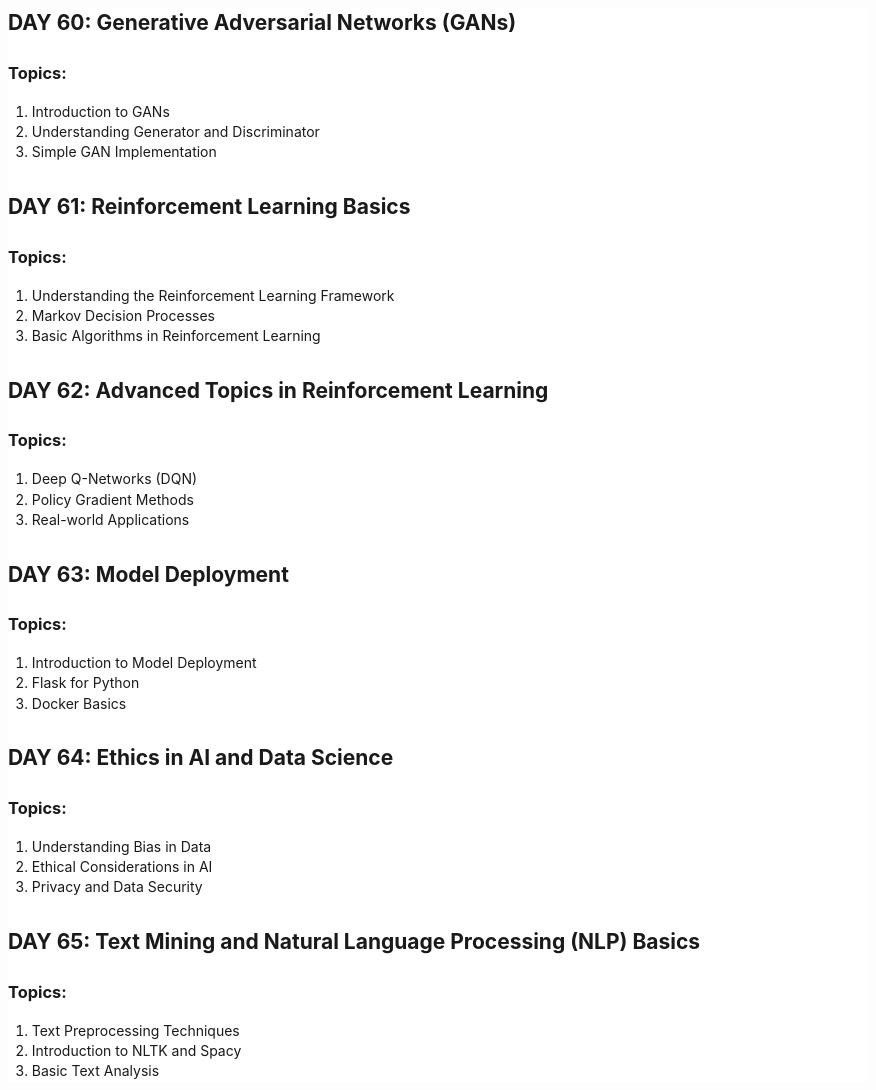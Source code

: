 ## DAY 60: Generative Adversarial Networks (GANs)

### Topics:

1. Introduction to GANs
2. Understanding Generator and Discriminator
3. Simple GAN Implementation

## DAY 61: Reinforcement Learning Basics

### Topics:

1. Understanding the Reinforcement Learning Framework
2. Markov Decision Processes
3. Basic Algorithms in Reinforcement Learning

## DAY 62: Advanced Topics in Reinforcement Learning

### Topics:

1. Deep Q-Networks (DQN)
2. Policy Gradient Methods
3. Real-world Applications

## DAY 63: Model Deployment

### Topics:

1. Introduction to Model Deployment
2. Flask for Python
3. Docker Basics

## DAY 64: Ethics in AI and Data Science

### Topics:

1. Understanding Bias in Data
2. Ethical Considerations in AI
3. Privacy and Data Security

## DAY 65: Text Mining and Natural Language Processing (NLP) Basics

### Topics:

1. Text Preprocessing Techniques
2. Introduction to NLTK and Spacy
3. Basic Text Analysis
